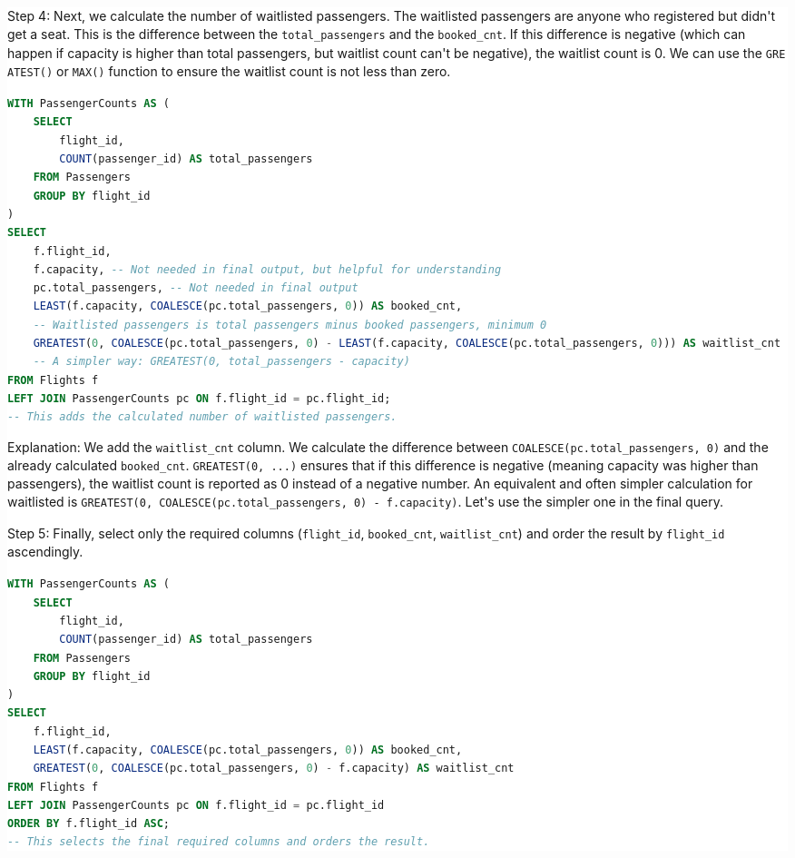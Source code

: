 Step 4: Next, we calculate the number of waitlisted passengers. The waitlisted passengers are anyone who registered but didn't get a seat. This is the difference between the `total_passengers` and the `booked_cnt`. If this difference is negative (which can happen if capacity is higher than total passengers, but waitlist count can't be negative), the waitlist count is 0. We can use the `GREATEST()` or `MAX()` function to ensure the waitlist count is not less than zero.

```SQL
WITH PassengerCounts AS (
    SELECT
        flight_id,
        COUNT(passenger_id) AS total_passengers
    FROM Passengers
    GROUP BY flight_id
)
SELECT
    f.flight_id,
    f.capacity, -- Not needed in final output, but helpful for understanding
    pc.total_passengers, -- Not needed in final output
    LEAST(f.capacity, COALESCE(pc.total_passengers, 0)) AS booked_cnt,
    -- Waitlisted passengers is total passengers minus booked passengers, minimum 0
    GREATEST(0, COALESCE(pc.total_passengers, 0) - LEAST(f.capacity, COALESCE(pc.total_passengers, 0))) AS waitlist_cnt
    -- A simpler way: GREATEST(0, total_passengers - capacity)
FROM Flights f
LEFT JOIN PassengerCounts pc ON f.flight_id = pc.flight_id;
-- This adds the calculated number of waitlisted passengers.
```

Explanation: We add the `waitlist_cnt` column. We calculate the difference between `COALESCE(pc.total_passengers, 0)` and the already calculated `booked_cnt`. `GREATEST(0, ...)` ensures that if this difference is negative (meaning capacity was higher than passengers), the waitlist count is reported as 0 instead of a negative number. An equivalent and often simpler calculation for waitlisted is `GREATEST(0, COALESCE(pc.total_passengers, 0) - f.capacity)`. Let's use the simpler one in the final query.

Step 5: Finally, select only the required columns (`flight_id`, `booked_cnt`, `waitlist_cnt`) and order the result by `flight_id` ascendingly.

```SQL
WITH PassengerCounts AS (
    SELECT
        flight_id,
        COUNT(passenger_id) AS total_passengers
    FROM Passengers
    GROUP BY flight_id
)
SELECT
    f.flight_id,
    LEAST(f.capacity, COALESCE(pc.total_passengers, 0)) AS booked_cnt,
    GREATEST(0, COALESCE(pc.total_passengers, 0) - f.capacity) AS waitlist_cnt
FROM Flights f
LEFT JOIN PassengerCounts pc ON f.flight_id = pc.flight_id
ORDER BY f.flight_id ASC;
-- This selects the final required columns and orders the result.
```
